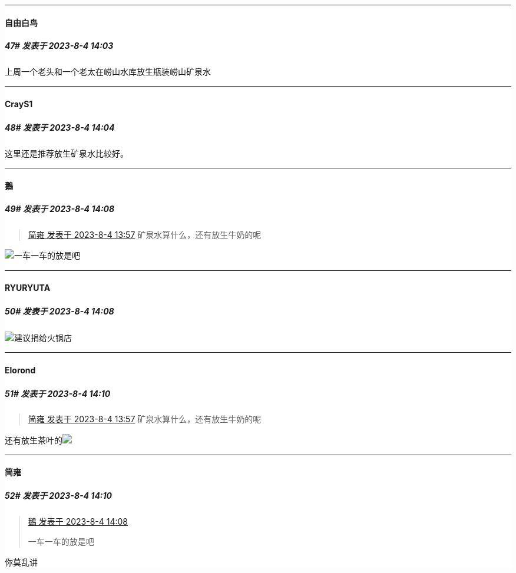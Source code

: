 *****

####  自由白鸟  
##### 47#       发表于 2023-8-4 14:03

上周一个老头和一个老太在崂山水库放生瓶装崂山矿泉水

*****

####  CrayS1  
##### 48#       发表于 2023-8-4 14:04

这里还是推荐放生矿泉水比较好。

*****

####  鵝  
##### 49#       发表于 2023-8-4 14:08

<blockquote><a href="httphttps://bbs.saraba1st.com/2b/forum.php?mod=redirect&amp;goto=findpost&amp;pid=61904768&amp;ptid=2147041" target="_blank">简雍 发表于 2023-8-4 13:57</a>
矿泉水算什么，还有放生牛奶的呢</blockquote>
<img src="https://static.saraba1st.com/image/smiley/face2017/067.png" referrerpolicy="no-referrer">一车一车的放是吧

*****

####  RYURYUTA  
##### 50#       发表于 2023-8-4 14:08

<img src="https://static.saraba1st.com/image/smiley/face2017/004.gif" referrerpolicy="no-referrer">建议捐给火锅店

*****

####  Elorond  
##### 51#       发表于 2023-8-4 14:10

<blockquote><a href="httphttps://bbs.saraba1st.com/2b/forum.php?mod=redirect&amp;goto=findpost&amp;pid=61904768&amp;ptid=2147041" target="_blank">简雍 发表于 2023-8-4 13:57</a>
矿泉水算什么，还有放生牛奶的呢</blockquote>
还有放生茶叶的<img src="https://static.saraba1st.com/image/smiley/face2017/066.png" referrerpolicy="no-referrer">

*****

####  简雍  
##### 52#       发表于 2023-8-4 14:10

<blockquote><a href="httphttps://bbs.saraba1st.com/2b/forum.php?mod=redirect&amp;goto=findpost&amp;pid=61904890&amp;ptid=2147041" target="_blank">鵝 发表于 2023-8-4 14:08</a>

一车一车的放是吧</blockquote>
你莫乱讲
